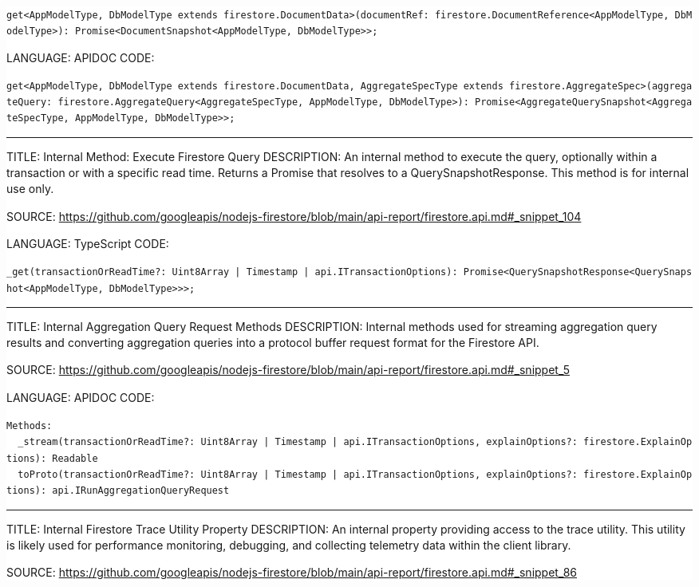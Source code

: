 ```
get<AppModelType, DbModelType extends firestore.DocumentData>(documentRef: firestore.DocumentReference<AppModelType, DbModelType>): Promise<DocumentSnapshot<AppModelType, DbModelType>>;
```

LANGUAGE: APIDOC
CODE:

```
get<AppModelType, DbModelType extends firestore.DocumentData, AggregateSpecType extends firestore.AggregateSpec>(aggregateQuery: firestore.AggregateQuery<AggregateSpecType, AppModelType, DbModelType>): Promise<AggregateQuerySnapshot<AggregateSpecType, AppModelType, DbModelType>>;
```

---

TITLE: Internal Method: Execute Firestore Query
DESCRIPTION: An internal method to execute the query, optionally within a transaction or with a specific read time. Returns a Promise that resolves to a QuerySnapshotResponse. This method is for internal use only.

SOURCE: https://github.com/googleapis/nodejs-firestore/blob/main/api-report/firestore.api.md#_snippet_104

LANGUAGE: TypeScript
CODE:

```
_get(transactionOrReadTime?: Uint8Array | Timestamp | api.ITransactionOptions): Promise<QuerySnapshotResponse<QuerySnapshot<AppModelType, DbModelType>>>;
```

---

TITLE: Internal Aggregation Query Request Methods
DESCRIPTION: Internal methods used for streaming aggregation query results and converting aggregation queries into a protocol buffer request format for the Firestore API.

SOURCE: https://github.com/googleapis/nodejs-firestore/blob/main/api-report/firestore.api.md#_snippet_5

LANGUAGE: APIDOC
CODE:

```
Methods:
  _stream(transactionOrReadTime?: Uint8Array | Timestamp | api.ITransactionOptions, explainOptions?: firestore.ExplainOptions): Readable
  toProto(transactionOrReadTime?: Uint8Array | Timestamp | api.ITransactionOptions, explainOptions?: firestore.ExplainOptions): api.IRunAggregationQueryRequest
```

---

TITLE: Internal Firestore Trace Utility Property
DESCRIPTION: An internal property providing access to the trace utility. This utility is likely used for performance monitoring, debugging, and collecting telemetry data within the client library.

SOURCE: https://github.com/googleapis/nodejs-firestore/blob/main/api-report/firestore.api.md#_snippet_86
